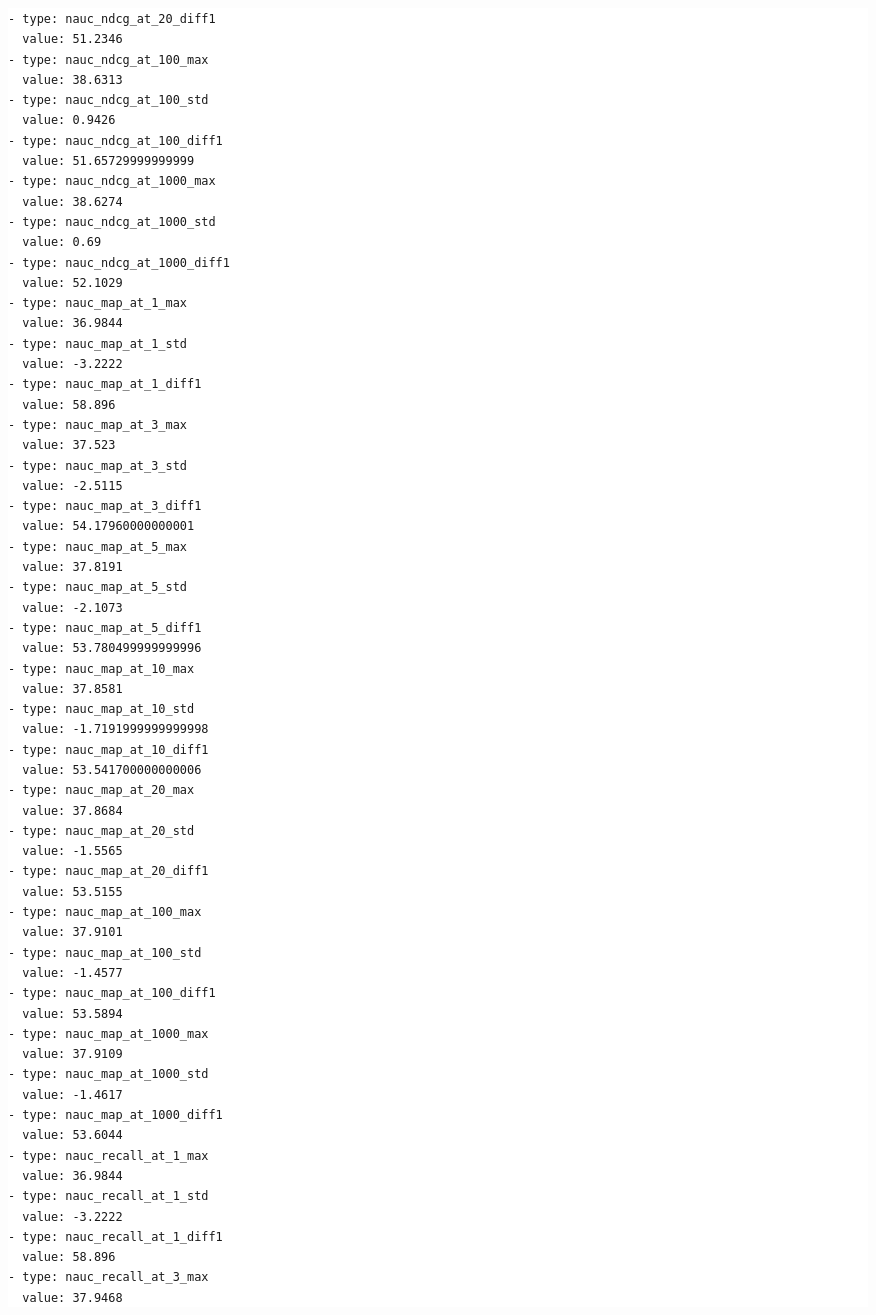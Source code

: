     - type: nauc_ndcg_at_20_diff1
      value: 51.2346
    - type: nauc_ndcg_at_100_max
      value: 38.6313
    - type: nauc_ndcg_at_100_std
      value: 0.9426
    - type: nauc_ndcg_at_100_diff1
      value: 51.65729999999999
    - type: nauc_ndcg_at_1000_max
      value: 38.6274
    - type: nauc_ndcg_at_1000_std
      value: 0.69
    - type: nauc_ndcg_at_1000_diff1
      value: 52.1029
    - type: nauc_map_at_1_max
      value: 36.9844
    - type: nauc_map_at_1_std
      value: -3.2222
    - type: nauc_map_at_1_diff1
      value: 58.896
    - type: nauc_map_at_3_max
      value: 37.523
    - type: nauc_map_at_3_std
      value: -2.5115
    - type: nauc_map_at_3_diff1
      value: 54.17960000000001
    - type: nauc_map_at_5_max
      value: 37.8191
    - type: nauc_map_at_5_std
      value: -2.1073
    - type: nauc_map_at_5_diff1
      value: 53.780499999999996
    - type: nauc_map_at_10_max
      value: 37.8581
    - type: nauc_map_at_10_std
      value: -1.7191999999999998
    - type: nauc_map_at_10_diff1
      value: 53.541700000000006
    - type: nauc_map_at_20_max
      value: 37.8684
    - type: nauc_map_at_20_std
      value: -1.5565
    - type: nauc_map_at_20_diff1
      value: 53.5155
    - type: nauc_map_at_100_max
      value: 37.9101
    - type: nauc_map_at_100_std
      value: -1.4577
    - type: nauc_map_at_100_diff1
      value: 53.5894
    - type: nauc_map_at_1000_max
      value: 37.9109
    - type: nauc_map_at_1000_std
      value: -1.4617
    - type: nauc_map_at_1000_diff1
      value: 53.6044
    - type: nauc_recall_at_1_max
      value: 36.9844
    - type: nauc_recall_at_1_std
      value: -3.2222
    - type: nauc_recall_at_1_diff1
      value: 58.896
    - type: nauc_recall_at_3_max
      value: 37.9468